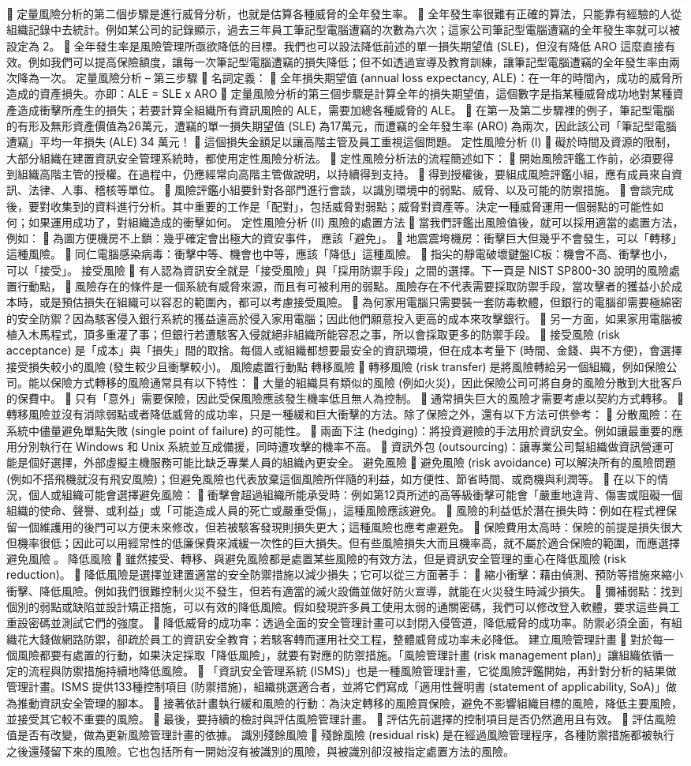 	定量風險分析的第二個步驟是進行威脅分析，也就是估算各種威脅的全年發生率。
	全年發生率很難有正確的算法，只能靠有經驗的人從組織記錄中去統計。例如某公司的記錄顯示，過去三年員工筆記型電腦遭竊的次數為六次；這家公司筆記型電腦遭竊的全年發生率就可以被設定為 2。
	全年發生率是風險管理所亟欲降低的目標。我們也可以設法降低前述的單一損失期望值 (SLE)，但沒有降低 ARO 這麼直接有效。例如我們可以提高保險額度，讓每一次筆記型電腦遭竊的損失降低；但不如透過宣導及教育訓練，讓筆記型電腦遭竊的全年發生率由兩次降為一次。
定量風險分析 – 第三步驟
	名詞定義：
	全年損失期望值 (annual loss expectancy, ALE)：在一年的時間內，成功的威脅所造成的資產損失。亦即：ALE = SLE x ARO
	定量風險分析的第三個步驟是計算全年的損失期望值，這個數字是指某種威脅成功地對某種資產造成衝擊所產生的損失；若要計算全組織所有資訊風險的 ALE，需要加總各種威脅的 ALE。
	在第一及第二步驟裡的例子，筆記型電腦的有形及無形資產價值為26萬元，遭竊的單一損失期望值 (SLE) 為17萬元，而遭竊的全年發生率 (ARO) 為兩次，因此該公司「筆記型電腦遭竊」平均一年損失 (ALE) 34 萬元！
	這個損失金額足以讓高階主管及員工重視這個問題。
定性風險分析 (I)
	礙於時間及資源的限制，大部分組織在建置資訊安全管理系統時，都使用定性風險分析法。
	定性風險分析法的流程簡述如下：
	開始風險評鑑工作前，必須要得到組織高階主管的授權。在過程中，仍應經常向高階主管做說明，以持續得到支持。
	得到授權後，要組成風險評鑑小組，應有成員來自資訊、法律、人事、稽核等單位。
	風險評鑑小組要針對各部門進行會談，以識別環境中的弱點、威脅、以及可能的防禦措施。
	會談完成後，要對收集到的資料進行分析。其中重要的工作是「配對」，包括威脅對弱點；威脅對資產等。決定一種威脅運用一個弱點的可能性如何；如果運用成功了，對組織造成的衝擊如何。
定性風險分析 (II)
風險的處置方法
	當我們評鑑出風險值後，就可以採用適當的處置方法，例如：
	為圖方便機房不上鎖：幾乎確定會出極大的資安事件， 應該「避免」。
	地震震垮機房：衝擊巨大但幾乎不會發生，可以「轉移」這種風險。
	同仁電腦感染病毒：衝擊中等、機會也中等，應該「降低」這種風險。
	指尖的靜電破壞鍵盤IC板：機會不高、衝擊也小，可以「接受」。
接受風險
	有人認為資訊安全就是「接受風險」與「採用防禦手段」之間的選擇。下一頁是 NIST SP800-30 說明的風險處置行動點，
	風險存在的條件是一個系統有威脅來源，而且有可被利用的弱點。風險存在不代表需要採取防禦手段，當攻擊者的獲益小於成本時，或是預估損失在組織可以容忍的範圍內，都可以考慮接受風險。
	為何家用電腦只需要裝一套防毒軟體，但銀行的電腦卻需要極綿密的安全防禦？因為駭客侵入銀行系統的獲益遠高於侵入家用電腦；因此他們願意投入更高的成本來攻擊銀行。
	另一方面，如果家用電腦被植入木馬程式，頂多重灌了事；但銀行若遭駭客入侵就絕非組織所能容忍之事，所以會採取更多的防禦手段。
	接受風險 (risk acceptance) 是「成本」與「損失」間的取捨。每個人或組織都想要最安全的資訊環境，但在成本考量下 (時間、金錢、與不方便)，會選擇接受損失較小的風險 (發生較少且衝擊較小)。
風險處置行動點
轉移風險
	轉移風險 (risk transfer) 是將風險轉給另一個組織，例如保險公司。能以保險方式轉移的風險通常具有以下特性：
	大量的組織具有類似的風險 (例如火災)，因此保險公司可將自身的風險分散到大批客戶的保費中。
	只有「意外」需要保險，因此受保風險應該發生機率低且無人為控制。
	通常損失巨大的風險才需要考慮以契約方式轉移。
	轉移風險並沒有消除弱點或者降低威脅的成功率，只是一種緩和巨大衝擊的方法。除了保險之外，還有以下方法可供參考：
	分散風險：在系統中儘量避免單點失敗 (single point of failure) 的可能性。
	兩面下注 (hedging)：將投資避險的手法用於資訊安全。例如讓最重要的應用分別執行在 Windows 和 Unix 系統並互成備援，同時遭攻擊的機率不高。
	資訊外包 (outsourcing)：讓專業公司幫組織做資訊營運可能是個好選擇，外部虛擬主機服務可能比缺乏專業人員的組織內更安全。
避免風險
	避免風險 (risk avoidance) 可以解決所有的風險問題 (例如不搭飛機就沒有飛安風險)；但避免風險也代表放棄這個風險所伴隨的利益，如方便性、節省時間、或商機與利潤等。
	在以下的情況，個人或組織可能會選擇避免風險：
	衝擊會超過組織所能承受時：例如第12頁所述的高等級衝擊可能會「嚴重地違背、傷害或阻礙一個組織的使命、聲譽、或利益」或「可能造成人員的死亡或嚴重受傷」，這種風險應該避免。
	風險的利益低於潛在損失時：例如在程式裡保留一個維護用的後門可以方便未來修改，但若被駭客發現則損失更大；這種風險也應考慮避免。
	保險費用太高時：保險的前提是損失很大但機率很低；因此可以用經常性的低廉保費來減緩一次性的巨大損失。但有些風險損失大而且機率高，就不屬於適合保險的範圍，而應選擇避免風險 。
降低風險
	雖然接受、轉移、與避免風險都是處置某些風險的有效方法，但是資訊安全管理的重心在降低風險 (risk reduction)。
	降低風險是選擇並建置適當的安全防禦措施以減少損失；它可以從三方面著手：
	縮小衝擊：藉由偵測、預防等措施來縮小衝擊、降低風險。例如我們很難控制火災不發生，但若有適當的滅火設備並做好防火宣導，就能在火災發生時減少損失。
	彌補弱點：找到個別的弱點或缺陷並設計矯正措施，可以有效的降低風險。假如發現許多員工使用太弱的通關密碼，我們可以修改登入軟體，要求這些員工重設密碼並測試它們的強度。
	降低威脅的成功率：透過全面的安全管理計畫可以封閉入侵管道，降低威脅的成功率。防禦必須全面，有組織花大錢做網路防禦，卻疏於員工的資訊安全教育；若駭客轉而運用社交工程，整體威脅成功率未必降低。
建立風險管理計畫
	對於每一個風險都要有處置的行動，如果決定採取「降低風險」，就要有對應的防禦措施。「風險管理計畫 (risk management plan)」讓組織依循一定的流程與防禦措施持續地降低風險。
	「資訊安全管理系統 (ISMS)」也是一種風險管理計畫，它從風險評鑑開始，再針對分析的結果做管理計畫。ISMS 提供133種控制項目 (防禦措施)，組織挑選適合者，並將它們寫成「適用性聲明書 (statement of applicability, SoA)」做為推動資訊安全管理的腳本。
	接著依計畫執行緩和風險的行動：為決定轉移的風險買保險，避免不影響組織目標的風險，降低主要風險，並接受其它較不重要的風險。
	最後，要持續的檢討與評估風險管理計畫。
	評估先前選擇的控制項目是否仍然適用且有效。
	評估風險值是否有改變，做為更新風險管理計畫的依據。
識別殘餘風險
	殘餘風險 (residual risk) 是在經過風險管理程序，各種防禦措施都被執行之後還殘留下來的風險。它也包括所有一開始沒有被識別的風險，與被識別卻沒被指定處置方法的風險。